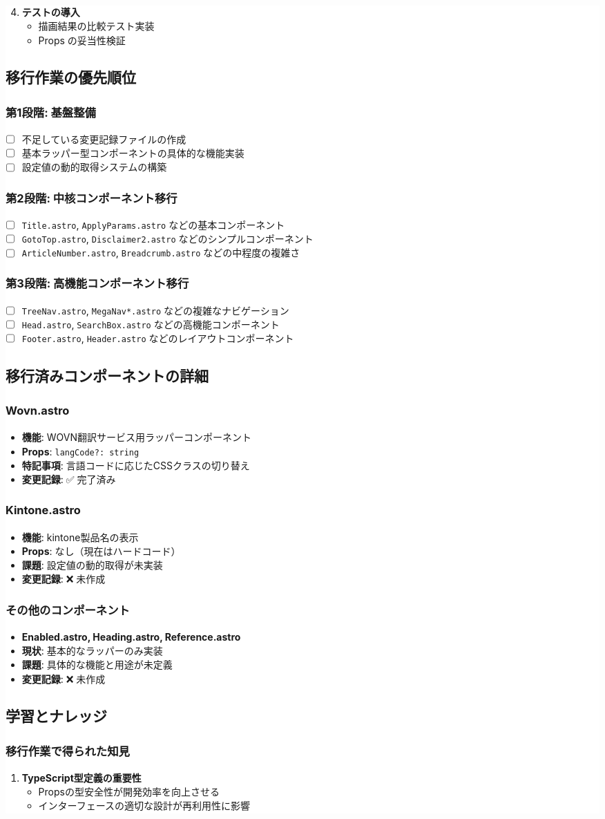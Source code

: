 4. **テストの導入**
   - 描画結果の比較テスト実装
   - Props の妥当性検証

## 移行作業の優先順位

### 第1段階: 基盤整備
- [ ] 不足している変更記録ファイルの作成
- [ ] 基本ラッパー型コンポーネントの具体的な機能実装
- [ ] 設定値の動的取得システムの構築

### 第2段階: 中核コンポーネント移行
- [ ] `Title.astro`, `ApplyParams.astro` などの基本コンポーネント
- [ ] `GotoTop.astro`, `Disclaimer2.astro` などのシンプルコンポーネント
- [ ] `ArticleNumber.astro`, `Breadcrumb.astro` などの中程度の複雑さ

### 第3段階: 高機能コンポーネント移行
- [ ] `TreeNav.astro`, `MegaNav*.astro` などの複雑なナビゲーション
- [ ] `Head.astro`, `SearchBox.astro` などの高機能コンポーネント
- [ ] `Footer.astro`, `Header.astro` などのレイアウトコンポーネント

## 移行済みコンポーネントの詳細

### Wovn.astro
- **機能**: WOVN翻訳サービス用ラッパーコンポーネント
- **Props**: `langCode?: string`
- **特記事項**: 言語コードに応じたCSSクラスの切り替え
- **変更記録**: ✅ 完了済み

### Kintone.astro
- **機能**: kintone製品名の表示
- **Props**: なし（現在はハードコード）
- **課題**: 設定値の動的取得が未実装
- **変更記録**: ❌ 未作成

### その他のコンポーネント
- **Enabled.astro, Heading.astro, Reference.astro**
- **現状**: 基本的なラッパーのみ実装
- **課題**: 具体的な機能と用途が未定義
- **変更記録**: ❌ 未作成

## 学習とナレッジ

### 移行作業で得られた知見

1. **TypeScript型定義の重要性**
   - Propsの型安全性が開発効率を向上させる
   - インターフェースの適切な設計が再利用性に影響
